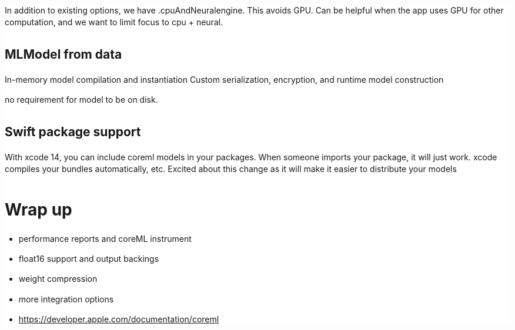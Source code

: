 In addition to existing options, we have .cpuAndNeuralengine.  This avoids GPU.  Can be helpful when the app uses GPU for other computation, and we want to limit focus to cpu + neural.

## MLModel from data
In-memory model compilation and instantiation
Custom serialization, encryption, and runtime model construction

no requirement for model to be on disk.

## Swift package support
With xcode 14, you can include coreml models in your packages.  When someone imports your package, it will just work. xcode compiles your bundles automatically, etc.  Excited about this change as it will make it easier to distribute your models

# Wrap up
* performance reports and coreML instrument
* float16 support and output backings
* weight compression
* more integration options



* https://developer.apple.com/documentation/coreml
